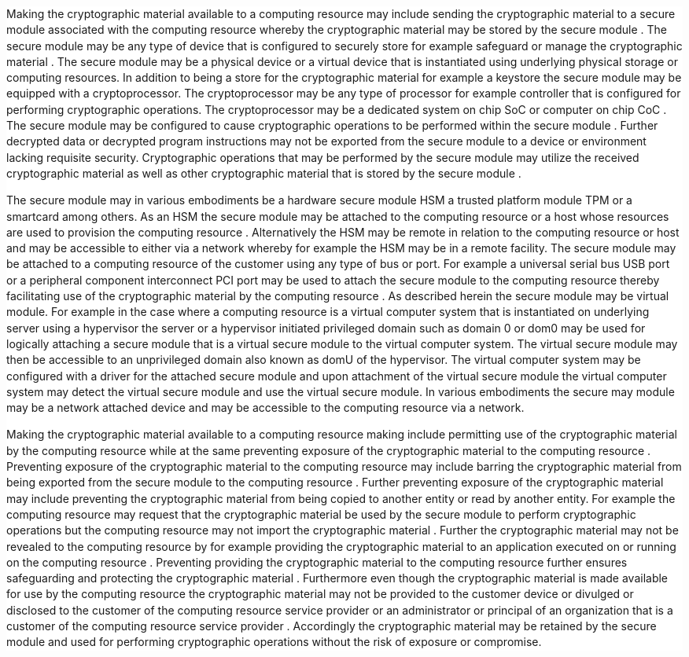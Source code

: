 Making the cryptographic material available to a computing resource may include sending the cryptographic material to a secure module associated with the computing resource whereby the cryptographic material may be stored by the secure module . The secure module may be any type of device that is configured to securely store for example safeguard or manage the cryptographic material . The secure module may be a physical device or a virtual device that is instantiated using underlying physical storage or computing resources. In addition to being a store for the cryptographic material for example a keystore the secure module may be equipped with a cryptoprocessor. The cryptoprocessor may be any type of processor for example controller that is configured for performing cryptographic operations. The cryptoprocessor may be a dedicated system on chip SoC or computer on chip CoC . The secure module may be configured to cause cryptographic operations to be performed within the secure module . Further decrypted data or decrypted program instructions may not be exported from the secure module to a device or environment lacking requisite security. Cryptographic operations that may be performed by the secure module may utilize the received cryptographic material as well as other cryptographic material that is stored by the secure module .

The secure module may in various embodiments be a hardware secure module HSM a trusted platform module TPM or a smartcard among others. As an HSM the secure module may be attached to the computing resource or a host whose resources are used to provision the computing resource . Alternatively the HSM may be remote in relation to the computing resource or host and may be accessible to either via a network whereby for example the HSM may be in a remote facility. The secure module may be attached to a computing resource of the customer using any type of bus or port. For example a universal serial bus USB port or a peripheral component interconnect PCI port may be used to attach the secure module to the computing resource thereby facilitating use of the cryptographic material by the computing resource . As described herein the secure module may be virtual module. For example in the case where a computing resource is a virtual computer system that is instantiated on underlying server using a hypervisor the server or a hypervisor initiated privileged domain such as domain 0 or dom0 may be used for logically attaching a secure module that is a virtual secure module to the virtual computer system. The virtual secure module may then be accessible to an unprivileged domain also known as domU of the hypervisor. The virtual computer system may be configured with a driver for the attached secure module and upon attachment of the virtual secure module the virtual computer system may detect the virtual secure module and use the virtual secure module. In various embodiments the secure may module may be a network attached device and may be accessible to the computing resource via a network.

Making the cryptographic material available to a computing resource making include permitting use of the cryptographic material by the computing resource while at the same preventing exposure of the cryptographic material to the computing resource . Preventing exposure of the cryptographic material to the computing resource may include barring the cryptographic material from being exported from the secure module to the computing resource . Further preventing exposure of the cryptographic material may include preventing the cryptographic material from being copied to another entity or read by another entity. For example the computing resource may request that the cryptographic material be used by the secure module to perform cryptographic operations but the computing resource may not import the cryptographic material . Further the cryptographic material may not be revealed to the computing resource by for example providing the cryptographic material to an application executed on or running on the computing resource . Preventing providing the cryptographic material to the computing resource further ensures safeguarding and protecting the cryptographic material . Furthermore even though the cryptographic material is made available for use by the computing resource the cryptographic material may not be provided to the customer device or divulged or disclosed to the customer of the computing resource service provider or an administrator or principal of an organization that is a customer of the computing resource service provider . Accordingly the cryptographic material may be retained by the secure module and used for performing cryptographic operations without the risk of exposure or compromise.
